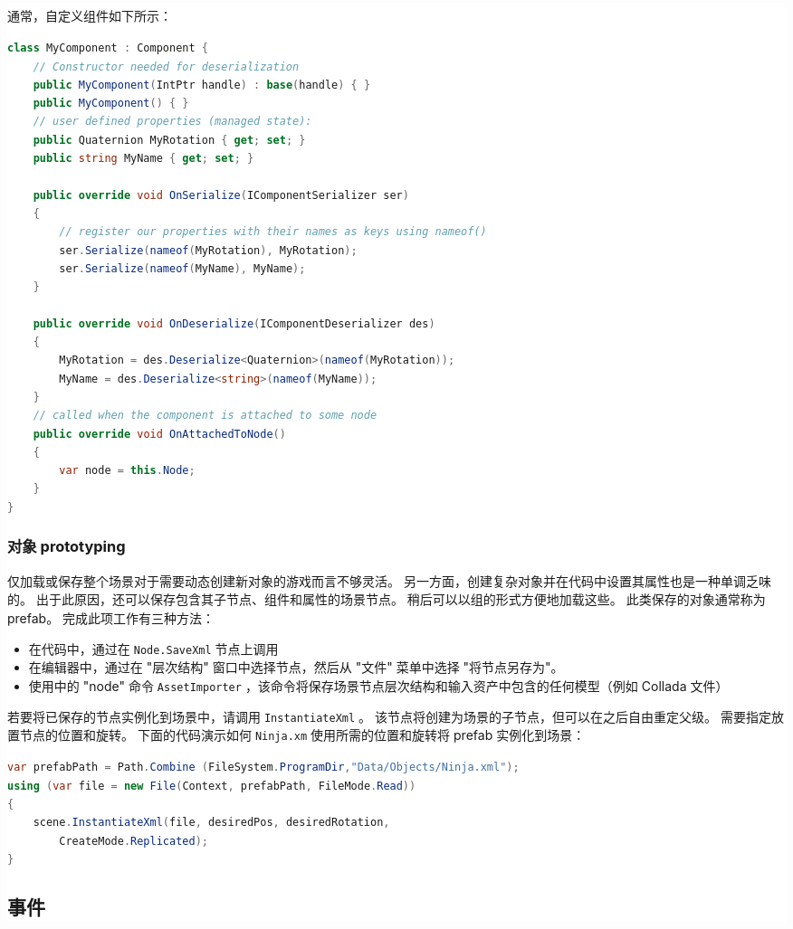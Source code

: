 通常，自定义组件如下所示：

```csharp
class MyComponent : Component {
    // Constructor needed for deserialization
    public MyComponent(IntPtr handle) : base(handle) { }
    public MyComponent() { }
    // user defined properties (managed state):
    public Quaternion MyRotation { get; set; }
    public string MyName { get; set; }

    public override void OnSerialize(IComponentSerializer ser)
    {
        // register our properties with their names as keys using nameof()
        ser.Serialize(nameof(MyRotation), MyRotation);
        ser.Serialize(nameof(MyName), MyName);
    }

    public override void OnDeserialize(IComponentDeserializer des)
    {
        MyRotation = des.Deserialize<Quaternion>(nameof(MyRotation));
        MyName = des.Deserialize<string>(nameof(MyName));
    }
    // called when the component is attached to some node
    public override void OnAttachedToNode()
    {
        var node = this.Node;
    }
}
```

### <a name="object-prefabs"></a>对象 prototyping

仅加载或保存整个场景对于需要动态创建新对象的游戏而言不够灵活。 另一方面，创建复杂对象并在代码中设置其属性也是一种单调乏味的。 出于此原因，还可以保存包含其子节点、组件和属性的场景节点。 稍后可以以组的形式方便地加载这些。  此类保存的对象通常称为 prefab。 完成此项工作有三种方法：

- 在代码中，通过在 `Node.SaveXml` 节点上调用
- 在编辑器中，通过在 "层次结构" 窗口中选择节点，然后从 "文件" 菜单中选择 "将节点另存为"。
- 使用中的 "node" 命令 `AssetImporter` ，该命令将保存场景节点层次结构和输入资产中包含的任何模型（例如 Collada 文件）

若要将已保存的节点实例化到场景中，请调用 `InstantiateXml` 。 该节点将创建为场景的子节点，但可以在之后自由重定父级。 需要指定放置节点的位置和旋转。 下面的代码演示如何 `Ninja.xm` 使用所需的位置和旋转将 prefab 实例化到场景：

```csharp
var prefabPath = Path.Combine (FileSystem.ProgramDir,"Data/Objects/Ninja.xml");
using (var file = new File(Context, prefabPath, FileMode.Read))
{
    scene.InstantiateXml(file, desiredPos, desiredRotation,
        CreateMode.Replicated);
}
```

## <a name="events"></a>事件
